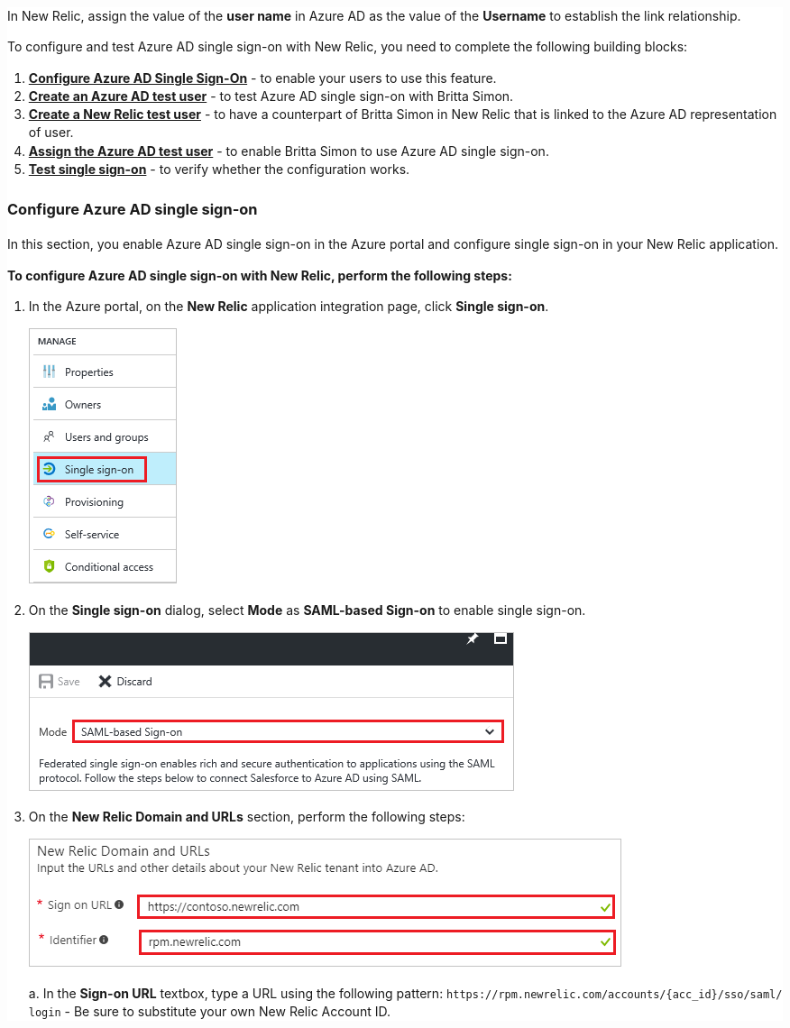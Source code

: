 In New Relic, assign the value of the **user name** in Azure AD as the value of the **Username** to establish the link relationship.

To configure and test Azure AD single sign-on with New Relic, you need to complete the following building blocks:

1. **[Configure Azure AD Single Sign-On](#configure-azure-ad-single-sign-on)** - to enable your users to use this feature.
2. **[Create an Azure AD test user](#create-an-azure-ad-test-user)** - to test Azure AD single sign-on with Britta Simon.
3. **[Create a New Relic test user](#create-a-new-relic-test-user)** - to have a counterpart of Britta Simon in New Relic that is linked to the Azure AD representation of user.
4. **[Assign the Azure AD test user](#assign-the-azure-ad-test-user)** - to enable Britta Simon to use Azure AD single sign-on.
5. **[Test single sign-on](#test-single-sign-on)** - to verify whether the configuration works.

### Configure Azure AD single sign-on

In this section, you enable Azure AD single sign-on in the Azure portal and configure single sign-on in your New Relic application.

**To configure Azure AD single sign-on with New Relic, perform the following steps:**

1. In the Azure portal, on the **New Relic** application integration page, click **Single sign-on**.

	![Configure single sign-on link][4]

2. On the **Single sign-on** dialog, select **Mode** as	**SAML-based Sign-on** to enable single sign-on.
 
	![Single sign-on dialog box](./media/new-relic-tutorial/tutorial_new-relic_samlbase.png)

3. On the **New Relic Domain and URLs** section, perform the following steps:

	![New Relic Domain and URLs single sign-on information](./media/new-relic-tutorial/tutorial_new-relic_url.png)

    a. In the **Sign-on URL** textbox, type a URL using the following pattern: `https://rpm.newrelic.com/accounts/{acc_id}/sso/saml/login` - Be sure to substitute your own New Relic Account ID.


[1]: ./media/new-relic-tutorial/tutorial_general_01.png
[2]: ./media/new-relic-tutorial/tutorial_general_02.png
[3]: ./media/new-relic-tutorial/tutorial_general_03.png
[4]: ./media/new-relic-tutorial/tutorial_general_04.png
[100]: ./media/new-relic-tutorial/tutorial_general_100.png
[200]: ./media/new-relic-tutorial/tutorial_general_200.png
[201]: ./media/new-relic-tutorial/tutorial_general_201.png
[202]: ./media/new-relic-tutorial/tutorial_general_202.png
[203]: ./media/new-relic-tutorial/tutorial_general_203.png